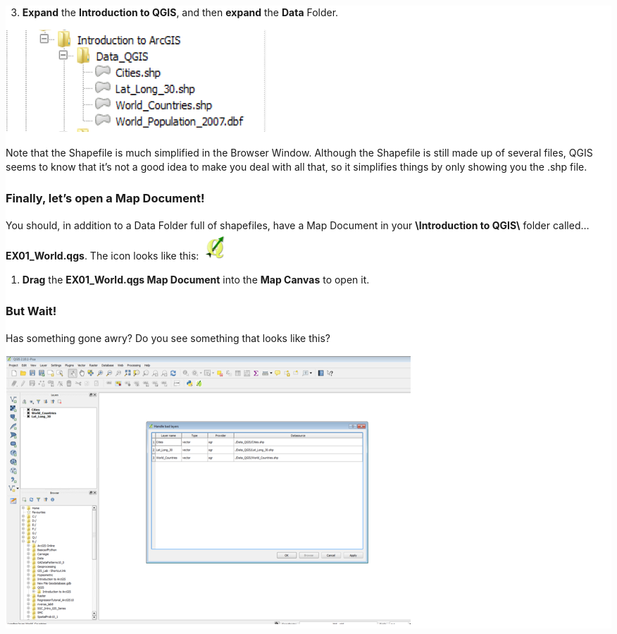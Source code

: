 3.  **Expand** the **Introduction to QGIS**, and then **expand** the
    **Data** Folder.

![](./media/image4.png)

Note that the Shapefile is much simplified in the Browser Window. Although the
Shapefile is still made up of several files, QGIS seems to know that it’s not a
good idea to make you deal with all that, so it simplifies things by only
showing you the .shp file.

### Finally, let’s open a Map Document!

You should, in addition to a Data Folder full of shapefiles, have a Map Document
in your **\\Introduction to QGIS\\** folder called…
**EX01\_World.qgs**. The icon looks like this: ![](media/Qlogo.png)  

1.  **Drag** the **EX01_World.qgs Map Document** into the **Map Canvas** to open it.

### But Wait!

Has something gone awry? Do you see something that looks like this?

![](./media/image6.png)
